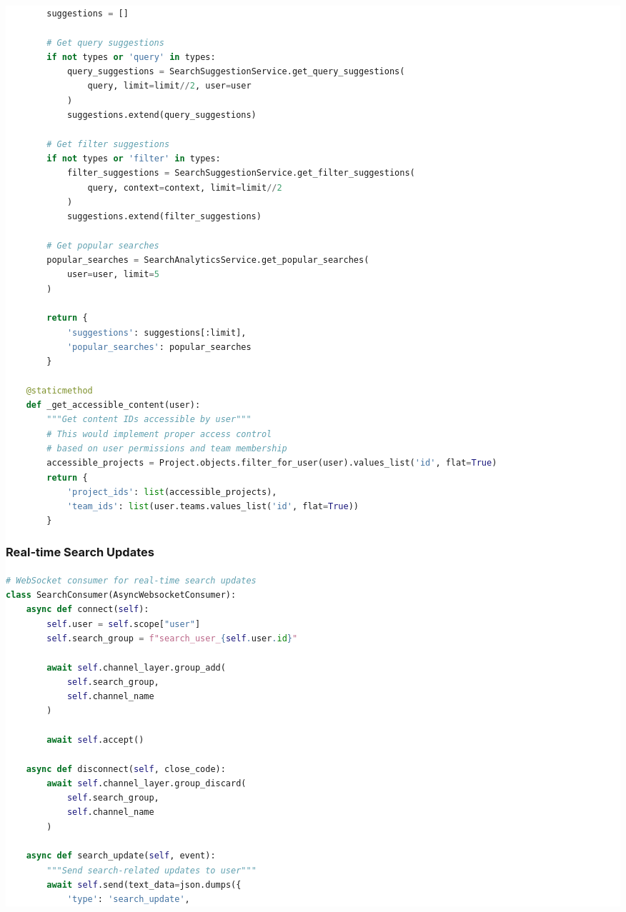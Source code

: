 ```python
        suggestions = []
        
        # Get query suggestions
        if not types or 'query' in types:
            query_suggestions = SearchSuggestionService.get_query_suggestions(
                query, limit=limit//2, user=user
            )
            suggestions.extend(query_suggestions)
        
        # Get filter suggestions
        if not types or 'filter' in types:
            filter_suggestions = SearchSuggestionService.get_filter_suggestions(
                query, context=context, limit=limit//2
            )
            suggestions.extend(filter_suggestions)
        
        # Get popular searches
        popular_searches = SearchAnalyticsService.get_popular_searches(
            user=user, limit=5
        )
        
        return {
            'suggestions': suggestions[:limit],
            'popular_searches': popular_searches
        }
    
    @staticmethod
    def _get_accessible_content(user):
        """Get content IDs accessible by user"""
        # This would implement proper access control
        # based on user permissions and team membership
        accessible_projects = Project.objects.filter_for_user(user).values_list('id', flat=True)
        return {
            'project_ids': list(accessible_projects),
            'team_ids': list(user.teams.values_list('id', flat=True))
        }
```

### Real-time Search Updates
```python
# WebSocket consumer for real-time search updates
class SearchConsumer(AsyncWebsocketConsumer):
    async def connect(self):
        self.user = self.scope["user"]
        self.search_group = f"search_user_{self.user.id}"
        
        await self.channel_layer.group_add(
            self.search_group,
            self.channel_name
        )
        
        await self.accept()
    
    async def disconnect(self, close_code):
        await self.channel_layer.group_discard(
            self.search_group,
            self.channel_name
        )
    
    async def search_update(self, event):
        """Send search-related updates to user"""
        await self.send(text_data=json.dumps({
            'type': 'search_update',
```